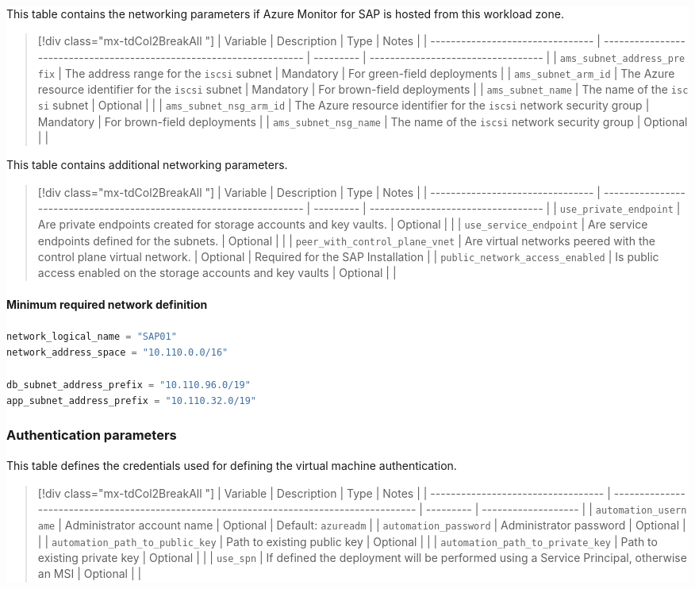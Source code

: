 This table contains the networking parameters if Azure Monitor for SAP is hosted from this workload zone.

> [!div class="mx-tdCol2BreakAll "]
> | Variable                         | Description                                                          | Type      | Notes                              |
> | -------------------------------- | -------------------------------------------------------------------- | --------- | ---------------------------------- |
> | `ams_subnet_address_prefix`      | The address range for the `iscsi` subnet                             | Mandatory | For green-field deployments        |
> | `ams_subnet_arm_id`              | The Azure resource identifier for the `iscsi` subnet                 | Mandatory | For brown-field deployments        |
> | `ams_subnet_name`                | The name of the `iscsi` subnet                                       | Optional  |                                    |
> | `ams_subnet_nsg_arm_id`          | The Azure resource identifier for the `iscsi` network security group | Mandatory | For brown-field deployments        |
> | `ams_subnet_nsg_name`            | The name of the `iscsi` network security group                       | Optional  |                                    |



This table contains additional networking parameters.

> [!div class="mx-tdCol2BreakAll "]
> | Variable                         | Description                                                          | Type      | Notes                              |
> | -------------------------------- | -------------------------------------------------------------------- | --------- | ---------------------------------- |
> | `use_private_endpoint`           | Are private endpoints created for storage accounts and key vaults.   | Optional  |                                    |
> | `use_service_endpoint`           | Are service endpoints defined for the subnets.                       | Optional  |                                    |
> | `peer_with_control_plane_vnet`   | Are virtual networks peered with the control plane virtual network.  | Optional  | Required for the SAP Installation  |
> | `public_network_access_enabled`  | Is public access enabled on the storage accounts and key vaults      | Optional  |                                    |

#### Minimum required network definition

```terraform
network_logical_name = "SAP01"
network_address_space = "10.110.0.0/16"

db_subnet_address_prefix = "10.110.96.0/19"
app_subnet_address_prefix = "10.110.32.0/19"
```

### Authentication parameters

This table defines the credentials used for defining the virtual machine authentication.

> [!div class="mx-tdCol2BreakAll "]
> | Variable                           | Description                                                                              | Type      | Notes               |
> | ---------------------------------- | ---------------------------------------------------------------------------------------- | --------- | ------------------- |
> | `automation_username`              | Administrator account name                                                               | Optional  | Default: `azureadm` |
> | `automation_password`              | Administrator password                                                                   | Optional  |                     |
> | `automation_path_to_public_key`    | Path to existing public key                                                              | Optional  |                     |
> | `automation_path_to_private_key`   | Path to existing private key                                                             | Optional  |                     |
> | `use_spn`                          | If defined the deployment will be performed using a Service Principal, otherwise an MSI  | Optional  |                     |
